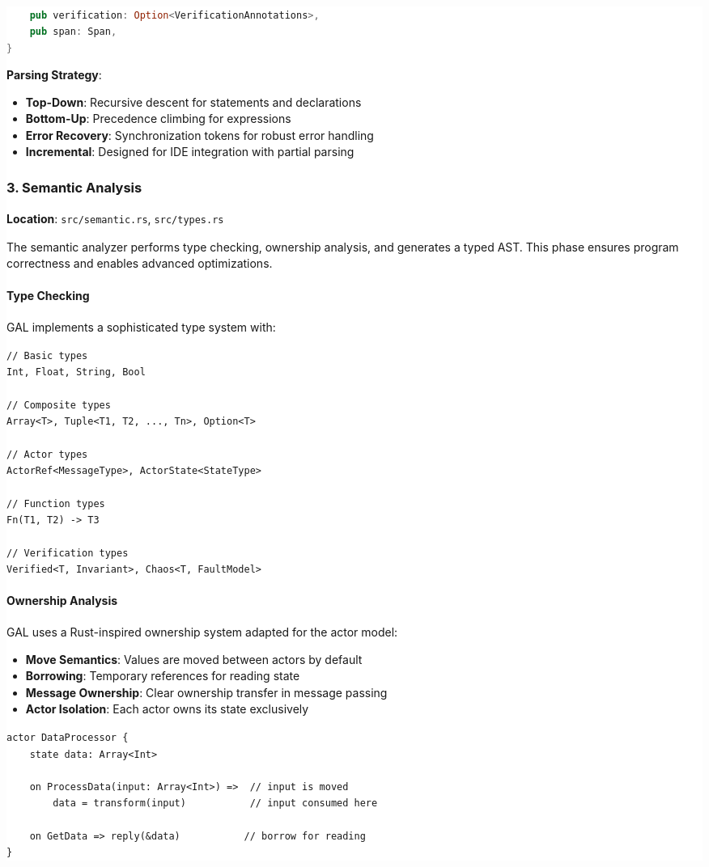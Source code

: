 ```rust
    pub verification: Option<VerificationAnnotations>,
    pub span: Span,
}
```

**Parsing Strategy**:
- **Top-Down**: Recursive descent for statements and declarations
- **Bottom-Up**: Precedence climbing for expressions
- **Error Recovery**: Synchronization tokens for robust error handling
- **Incremental**: Designed for IDE integration with partial parsing

### 3. Semantic Analysis

**Location**: `src/semantic.rs`, `src/types.rs`

The semantic analyzer performs type checking, ownership analysis, and generates a typed AST. This phase ensures program correctness and enables advanced optimizations.

#### Type Checking

GAL implements a sophisticated type system with:

```gal
// Basic types
Int, Float, String, Bool

// Composite types
Array<T>, Tuple<T1, T2, ..., Tn>, Option<T>

// Actor types
ActorRef<MessageType>, ActorState<StateType>

// Function types
Fn(T1, T2) -> T3

// Verification types
Verified<T, Invariant>, Chaos<T, FaultModel>
```

#### Ownership Analysis

GAL uses a Rust-inspired ownership system adapted for the actor model:

- **Move Semantics**: Values are moved between actors by default
- **Borrowing**: Temporary references for reading state
- **Message Ownership**: Clear ownership transfer in message passing
- **Actor Isolation**: Each actor owns its state exclusively

```gal
actor DataProcessor {
    state data: Array<Int>
    
    on ProcessData(input: Array<Int>) =>  // input is moved
        data = transform(input)           // input consumed here
        
    on GetData => reply(&data)           // borrow for reading
}
```
